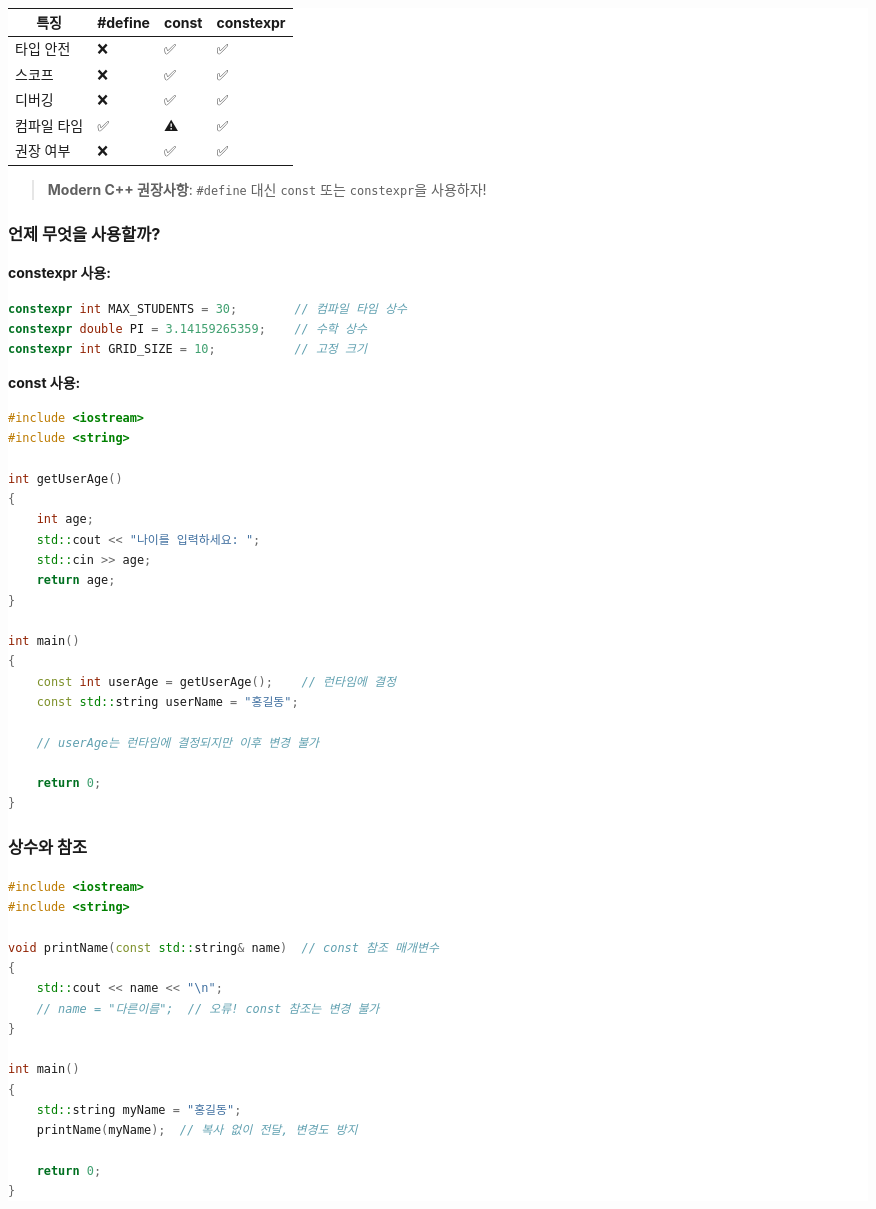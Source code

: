 | 특징 | #define | const | constexpr |
|------|---------|-------|-----------|
| 타입 안전 | ❌ | ✅ | ✅ |
| 스코프 | ❌ | ✅ | ✅ |
| 디버깅 | ❌ | ✅ | ✅ |
| 컴파일 타임 | ✅ | ⚠️ | ✅ |
| 권장 여부 | ❌ | ✅ | ✅ |

> **Modern C++ 권장사항**: `#define` 대신 `const` 또는 `constexpr`을 사용하자!

### 언제 무엇을 사용할까?

**constexpr 사용:**
```cpp
constexpr int MAX_STUDENTS = 30;        // 컴파일 타임 상수
constexpr double PI = 3.14159265359;    // 수학 상수
constexpr int GRID_SIZE = 10;           // 고정 크기
```

**const 사용:**
```cpp
#include <iostream>
#include <string>

int getUserAge()
{
    int age;
    std::cout << "나이를 입력하세요: ";
    std::cin >> age;
    return age;
}

int main()
{
    const int userAge = getUserAge();    // 런타임에 결정
    const std::string userName = "홍길동";
    
    // userAge는 런타임에 결정되지만 이후 변경 불가
    
    return 0;
}
```

### 상수와 참조

```cpp
#include <iostream>
#include <string>

void printName(const std::string& name)  // const 참조 매개변수
{
    std::cout << name << "\n";
    // name = "다른이름";  // 오류! const 참조는 변경 불가
}

int main()
{
    std::string myName = "홍길동";
    printName(myName);  // 복사 없이 전달, 변경도 방지
    
    return 0;
}
```